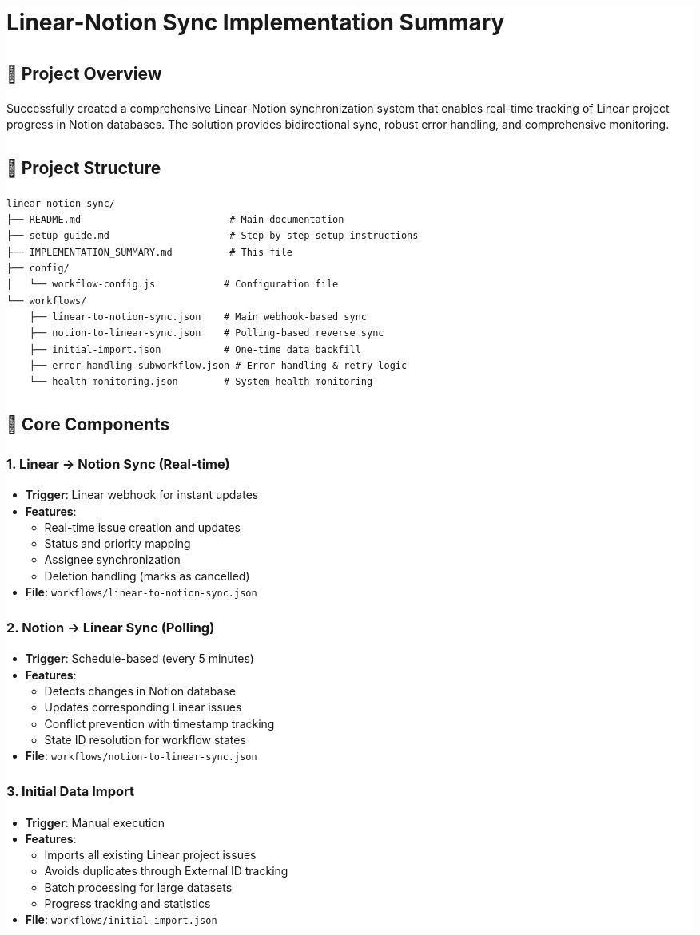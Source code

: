 # Linear-Notion Sync Implementation Summary

## 🎯 Project Overview

Successfully created a comprehensive Linear-Notion synchronization system that enables real-time tracking of Linear project progress in Notion databases. The solution provides bidirectional sync, robust error handling, and comprehensive monitoring.

## 📁 Project Structure

```
linear-notion-sync/
├── README.md                          # Main documentation
├── setup-guide.md                     # Step-by-step setup instructions
├── IMPLEMENTATION_SUMMARY.md          # This file
├── config/
│   └── workflow-config.js            # Configuration file
└── workflows/
    ├── linear-to-notion-sync.json    # Main webhook-based sync
    ├── notion-to-linear-sync.json    # Polling-based reverse sync
    ├── initial-import.json           # One-time data backfill
    ├── error-handling-subworkflow.json # Error handling & retry logic
    └── health-monitoring.json        # System health monitoring
```

## 🔧 Core Components

### 1. Linear → Notion Sync (Real-time)
- **Trigger**: Linear webhook for instant updates
- **Features**: 
  - Real-time issue creation and updates
  - Status and priority mapping
  - Assignee synchronization
  - Deletion handling (marks as cancelled)
- **File**: `workflows/linear-to-notion-sync.json`

### 2. Notion → Linear Sync (Polling)
- **Trigger**: Schedule-based (every 5 minutes)
- **Features**:
  - Detects changes in Notion database
  - Updates corresponding Linear issues
  - Conflict prevention with timestamp tracking
  - State ID resolution for workflow states
- **File**: `workflows/notion-to-linear-sync.json`

### 3. Initial Data Import
- **Trigger**: Manual execution
- **Features**:
  - Imports all existing Linear project issues
  - Avoids duplicates through External ID tracking
  - Batch processing for large datasets
  - Progress tracking and statistics
- **File**: `workflows/initial-import.json`
